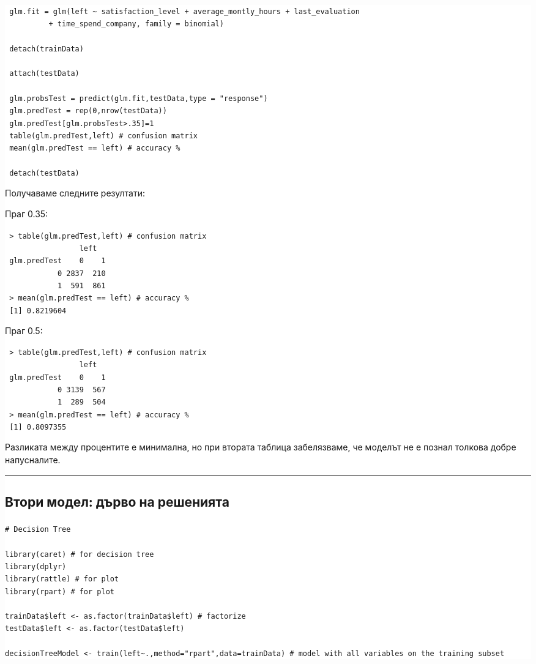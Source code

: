      glm.fit = glm(left ~ satisfaction_level + average_montly_hours + last_evaluation 
              + time_spend_company, family = binomial)

     detach(trainData)

     attach(testData)

     glm.probsTest = predict(glm.fit,testData,type = "response")
     glm.predTest = rep(0,nrow(testData))
     glm.predTest[glm.probsTest>.35]=1
     table(glm.predTest,left) # confusion matrix
     mean(glm.predTest == left) # accuracy %

     detach(testData)

Получаваме следните резултати:

Праг 0.35:

     > table(glm.predTest,left) # confusion matrix
                     left
     glm.predTest    0    1
                0 2837  210
                1  591  861
     > mean(glm.predTest == left) # accuracy %
     [1] 0.8219604

Праг 0.5:

     > table(glm.predTest,left) # confusion matrix
                     left
     glm.predTest    0    1
                0 3139  567
                1  289  504
     > mean(glm.predTest == left) # accuracy %
     [1] 0.8097355

Разликата между процентите е минимална, но при втората таблица забелязваме, че моделът не е познал толкова добре напусналите.

***

## Втори модел: дърво на решенията

    # Decision Tree

    library(caret) # for decision tree
    library(dplyr)
    library(rattle) # for plot
    library(rpart) # for plot

    trainData$left <- as.factor(trainData$left) # factorize
    testData$left <- as.factor(testData$left)

    decisionTreeModel <- train(left~.,method="rpart",data=trainData) # model with all variables on the training subset
